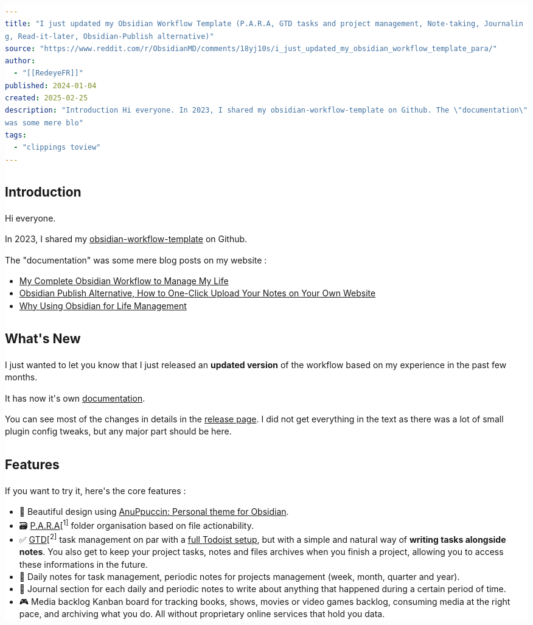 ```yaml
---
title: "I just updated my Obsidian Workflow Template (P.A.R.A, GTD tasks and project management, Note-taking, Journaling, Read-it-later, Obsidian-Publish alternative)"
source: "https://www.reddit.com/r/ObsidianMD/comments/18yj10s/i_just_updated_my_obsidian_workflow_template_para/"
author:
  - "[[RedeyeFR]]"
published: 2024-01-04
created: 2025-02-25
description: "Introduction Hi everyone. In 2023, I shared my obsidian-workflow-template on Github. The \"documentation\" was some mere blo"
tags:
  - "clippings toview"
---
```

## Introduction

Hi everyone.

In 2023, I shared my [obsidian-workflow-template](https://github.com/mathisgauthey/obsidian-workflow-template) on Github.

The "documentation" was some mere blog posts on my website :

- [My Complete Obsidian Workflow to Manage My Life](https://mathisgauthey.github.io/my-complete-obsidian-workflow-to-manage-my-life/)
- [Obsidian Publish Alternative, How to One-Click Upload Your Notes on Your Own Website](https://mathisgauthey.github.io/obsidian-publish-alternative-how-to-one-click-upload-your-notes-on-your-own-website/)
- [Why Using Obsidian for Life Management](https://mathisgauthey.github.io/why-using-obsidian-for-life-management/)

## What's New

I just wanted to let you know that I just released an **updated version** of the workflow based on my experience in the past few months.

It has now it's own [documentation](https://mathisgauthey.github.io/obsidian-workflow-template-docs/).

You can see most of the changes in details in the [release page](https://github.com/mathisgauthey/obsidian-workflow-template/releases). I did not get everything in the text as there was a lot of small plugin config tweaks, but any major part should be here.

## Features

If you want to try it, here's the core features :

- 🎨 Beautiful design using [AnuPpuccin: Personal theme for Obsidian](https://github.com/AnubisNekhet/anuppuccin).
- 🗃️ [P.A.R.A](https://fortelabs.com/blog/para/)\[<sup>1]</sup> folder organisation based on file actionability.
- ✅ [GTD](https://gettingthingsdone.com/)\[<sup>2]</sup> task management on par with a [full Todoist setup](https://todoist.com/fr/productivity-methods/getting-things-done), but with a simple and natural way of **writing tasks alongside notes**. You also get to keep your project tasks, notes and files archives when you finish a project, allowing you to access these informations in the future.
- 📅 Daily notes for task management, periodic notes for projects management (week, month, quarter and year).
- 📓 Journal section for each daily and periodic notes to write about anything that happened during a certain period of time.
- 🎮 Media backlog Kanban board for tracking books, shows, movies or video games backlog, consuming media at the right pace, and archiving what you do. All without proprietary online services that hold you data.